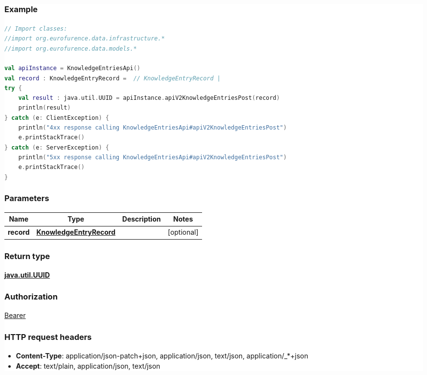 ### Example
```kotlin
// Import classes:
//import org.eurofurence.data.infrastructure.*
//import org.eurofurence.data.models.*

val apiInstance = KnowledgeEntriesApi()
val record : KnowledgeEntryRecord =  // KnowledgeEntryRecord | 
try {
    val result : java.util.UUID = apiInstance.apiV2KnowledgeEntriesPost(record)
    println(result)
} catch (e: ClientException) {
    println("4xx response calling KnowledgeEntriesApi#apiV2KnowledgeEntriesPost")
    e.printStackTrace()
} catch (e: ServerException) {
    println("5xx response calling KnowledgeEntriesApi#apiV2KnowledgeEntriesPost")
    e.printStackTrace()
}
```

### Parameters

Name | Type | Description  | Notes
------------- | ------------- | ------------- | -------------
 **record** | [**KnowledgeEntryRecord**](KnowledgeEntryRecord.md)|  | [optional]

### Return type

[**java.util.UUID**](java.util.UUID.md)

### Authorization

[Bearer](../README.md#Bearer)

### HTTP request headers

 - **Content-Type**: application/json-patch+json, application/json, text/json, application/_*+json
 - **Accept**: text/plain, application/json, text/json

